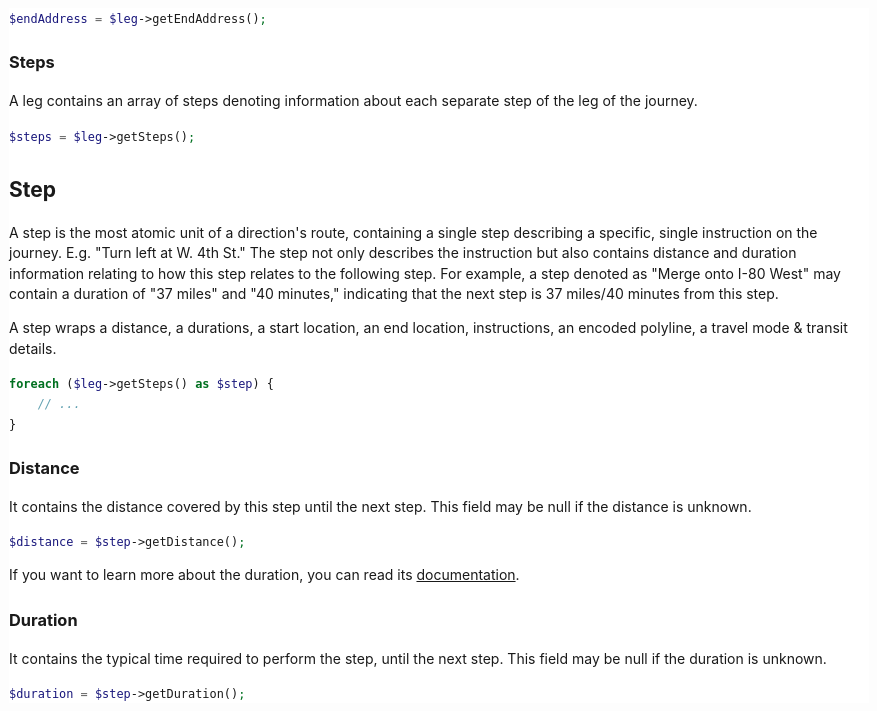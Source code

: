 ``` php
$endAddress = $leg->getEndAddress();
```

### Steps

A leg contains an array of steps denoting information about each separate step of the leg of the journey.

``` php
$steps = $leg->getSteps();
```

## Step

A step is the most atomic unit of a direction's route, containing a single step describing a specific, single
instruction on the journey. E.g. "Turn left at W. 4th St." The step not only describes the instruction but also
contains distance and duration information relating to how this step relates to the following step. For example, a
step denoted as "Merge onto I-80 West" may contain a duration of "37 miles" and "40 minutes," indicating that the next
step is 37 miles/40 minutes from this step.

A step wraps a distance, a durations, a start location, an end location, instructions, an encoded polyline, a travel 
mode & transit details.

``` php
foreach ($leg->getSteps() as $step) {
    // ...
}
```

### Distance

It contains the distance covered by this step until the next step. This field may be null if the distance is
unknown.

``` php
$distance = $step->getDistance();
```

If you want to learn more about the duration, you can read its [documentation](/doc/service/base/distance.md).

### Duration

It contains the typical time required to perform the step, until the next step. This field may be null if the
duration is unknown.

``` php
$duration = $step->getDuration();
```
